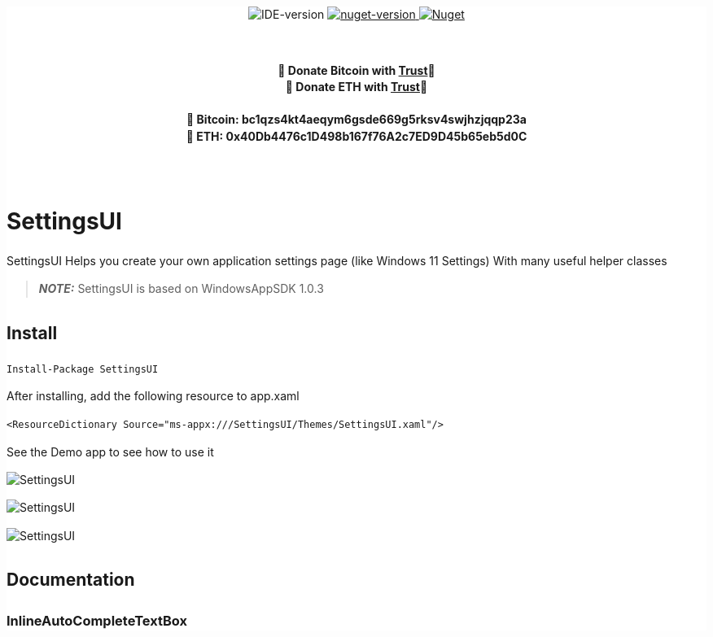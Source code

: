 ﻿<p align="center">
    <img alt="IDE-version" src="https://img.shields.io/badge/IDE-vs2022-blue.svg"></img>
    <a href="https://www.nuget.org/packages/SettingsUI">
        <img alt="nuget-version" src="https://img.shields.io/nuget/v/SettingsUI.svg"></img>
    </a> 
    <a href="https://www.nuget.org/packages/SettingsUI">
        <img alt="Nuget" src="https://img.shields.io/nuget/dt/SettingsUI"></img>
    </a> 
    
</p>

<br>
<p align="center">
	<b>🙌 Donate Bitcoin with <a href="https://link.trustwallet.com/send?coin=0&address=bc1qzs4kt4aeqym6gsde669g5rksv4swjhzjqqp23a">Trust</a>🙌</b><br>
	<b>🙌 Donate ETH with <a href="https://link.trustwallet.com/send?coin=60&address=0x40Db4476c1D498b167f76A2c7ED9D45b65eb5d0C">Trust</a>🙌</b><br><br>
	<b>🙌 Bitcoin: bc1qzs4kt4aeqym6gsde669g5rksv4swjhzjqqp23a<br></b>
	<b>🙌 ETH: 0x40Db4476c1D498b167f76A2c7ED9D45b65eb5d0C</b>
</p>
<br>

# SettingsUI
 
SettingsUI Helps you create your own application settings page (like Windows 11 Settings) With many useful helper classes

> **_NOTE:_** SettingsUI is based on WindowsAppSDK 1.0.3

## Install
```
Install-Package SettingsUI
```

After installing, add the following resource to app.xaml

```
<ResourceDictionary Source="ms-appx:///SettingsUI/Themes/SettingsUI.xaml"/>
```

See the Demo app to see how to use it

![SettingsUI](https://raw.githubusercontent.com/ghost1372/Resources/main/SettingsUI/1.png)

![SettingsUI](https://raw.githubusercontent.com/ghost1372/Resources/main/SettingsUI/2.png)

![SettingsUI](https://raw.githubusercontent.com/ghost1372/Resources/main/SettingsUI/3.png)

## Documentation

### InlineAutoCompleteTextBox

